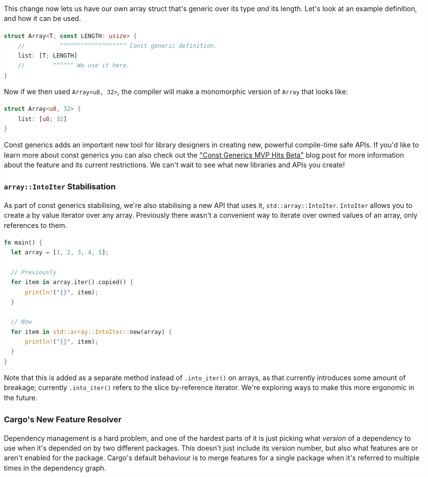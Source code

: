 This change now lets us have our own array struct that's generic over its type *and* its length. Let's look at an example definition, and how it can be used.

```rust
struct Array<T, const LENGTH: usize> {
    //          ^^^^^^^^^^^^^^^^^^^ Const generic definition.
    list: [T; LENGTH]
    //        ^^^^^^ We use it here.
}
```

Now if we then used `Array<u8, 32>`, the compiler will make a monomorphic version of `Array` that looks like:

```rust
struct Array<u8, 32> {
    list: [u8; 32]
}
```

Const generics adds an important new tool for library designers in creating new, powerful compile-time safe APIs. If you'd like to learn more about const generics you can also check out the ["Const Generics MVP Hits Beta"][const-generics-blog] blog post for more information about the feature and its current restrictions. We can't wait to see what new libraries and APIs you create!

[const-generics-blog]: https://blog.rust-lang.org/2021/02/26/const-generics-mvp-beta.html

### `array::IntoIter` Stabilisation

As part of const generics stabilising, we're also stabilising a new API that uses it, `std::array::IntoIter`. `IntoIter` allows you to create a by value iterator over any array. Previously there wasn't a convenient way to iterate over owned values of an array, only references to them.

```rust
fn main() {
  let array = [1, 2, 3, 4, 5];

  // Previously
  for item in array.iter().copied() {
      println!("{}", item);
  }

  // Now
  for item in std::array::IntoIter::new(array) {
      println!("{}", item);
  }
}
```

Note that this is added as a separate method instead of `.into_iter()` on arrays, as that currently introduces some amount of breakage; currently `.into_iter()` refers to the slice by-reference iterator. We're exploring ways to make this more ergonomic in the future.

### Cargo's New Feature Resolver

Dependency management is a hard problem, and one of the hardest parts of it is just picking what *version* of a dependency to use when it's depended on by two different packages. This doesn't just include its version number, but also what features are or aren't enabled for the package. Cargo's default behaviour is to merge features for a single package when it's referred to multiple times in the dependency graph.


[install]: https://www.rust-lang.org/install.html
[notes]: https://github.com/rust-lang/rust/blob/master/RELEASES.md#version-1510-2021-03-25
[rfc 2957]: https://rust-lang.github.io/rfcs/2957-cargo-features2.html
[feature-resolver@2.0]: https://doc.rust-lang.org/nightly/cargo/reference/features.html#feature-resolver-version-2
[`split-debuginfo`]: https://doc.rust-lang.org/nightly/cargo/reference/profiles.html#split-debuginfo
[`Once::call_once_force`]: https://doc.rust-lang.org/stable/std/sync/struct.Once.html#method.call_once_force
[`sync::OnceState`]: https://doc.rust-lang.org/stable/std/sync/struct.OnceState.html
[`panic::panic_any`]: https://doc.rust-lang.org/stable/std/panic/fn.panic_any.html
[`slice::strip_prefix`]: https://doc.rust-lang.org/stable/std/primitive.slice.html#method.strip_prefix
[`slice::strip_suffix`]: https://doc.rust-lang.org/stable/std/primitive.slice.html#method.strip_suffix
[`Arc::increment_strong_count`]: https://doc.rust-lang.org/stable/std/sync/struct.Arc.html#method.increment_strong_count
[`Arc::decrement_strong_count`]: https://doc.rust-lang.org/stable/std/sync/struct.Arc.html#method.decrement_strong_count
[`slice::fill_with`]: https://doc.rust-lang.org/stable/std/primitive.slice.html#method.fill_with
[`ptr::addr_of!`]: https://doc.rust-lang.org/stable/std/ptr/macro.addr_of.html
[`ptr::addr_of_mut!`]: https://doc.rust-lang.org/stable/std/ptr/macro.addr_of_mut.html
[`array::IntoIter`]: https://doc.rust-lang.org/stable/std/array/struct.IntoIter.html
[`slice::split_inclusive`]: https://doc.rust-lang.org/stable/std/primitive.slice.html#method.split_inclusive
[`slice::split_inclusive_mut`]: https://doc.rust-lang.org/stable/std/primitive.slice.html#method.split_inclusive_mut
[`str::split_inclusive`]: https://doc.rust-lang.org/stable/std/primitive.str.html#method.split_inclusive
[`task::Wake`]: https://doc.rust-lang.org/stable/std/task/trait.Wake.html
[`Seek::stream_position`]: https://doc.rust-lang.org/stable/std/io/trait.Seek.html#method.stream_position
[`Peekable::next_if`]: https://doc.rust-lang.org/stable/std/iter/struct.Peekable.html#method.next_if
[`Peekable::next_if_eq`]: https://doc.rust-lang.org/stable/std/iter/struct.Peekable.html#method.next_if_eq